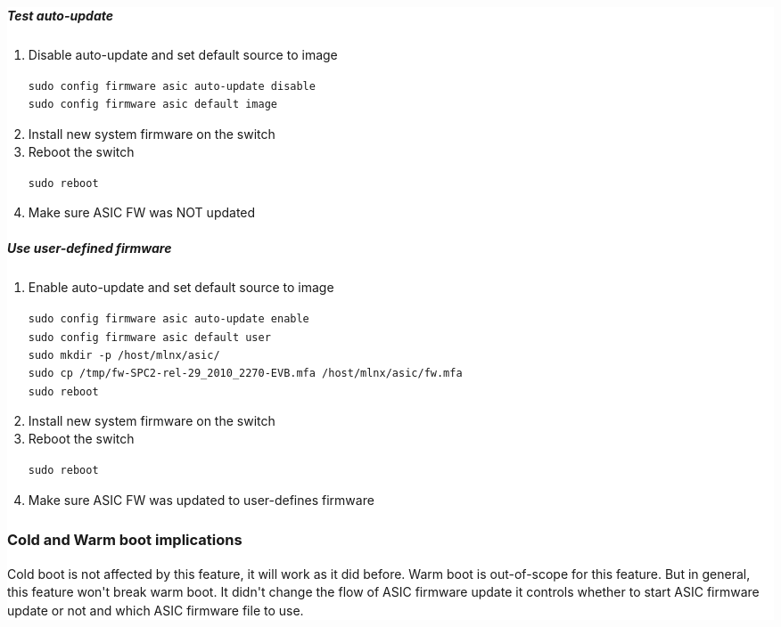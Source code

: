 ##### Test auto-update
1. Disable auto-update and set default source to image
   ``` 
   sudo config firmware asic auto-update disable
   sudo config firmware asic default image
   ```
2. Install new system firmware on the switch
3. Reboot the switch
   ```
   sudo reboot
   ``` 
4. Make sure ASIC FW was NOT updated


##### Use user-defined firmware
1. Enable auto-update and set default source to image
   ``` 
   sudo config firmware asic auto-update enable
   sudo config firmware asic default user
   sudo mkdir -p /host/mlnx/asic/
   sudo cp /tmp/fw-SPC2-rel-29_2010_2270-EVB.mfa /host/mlnx/asic/fw.mfa
   sudo reboot
   ```
2. Install new system firmware on the switch
3. Reboot the switch
   ```
   sudo reboot
   ``` 
4. Make sure ASIC FW was updated to user-defines firmware


### Cold and Warm boot implications
Cold boot is not affected by this feature, it will work as it did before.
Warm boot is out-of-scope for this feature. But in general, this feature won't
break warm boot. It didn't change the flow of ASIC firmware update it controls
whether to start ASIC firmware update or not and which ASIC firmware file to
use.
